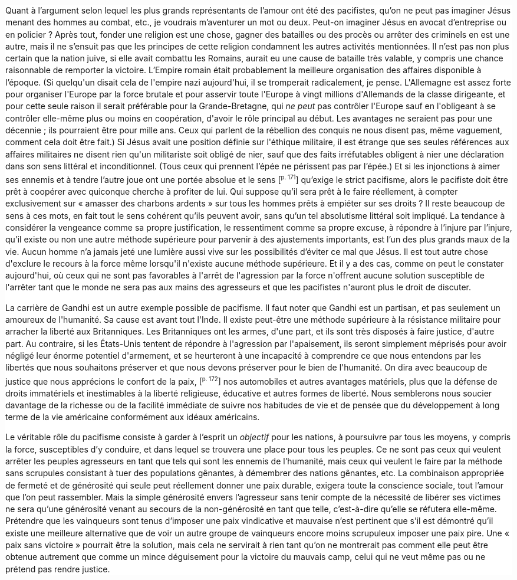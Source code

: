 Quant à l’argument selon lequel les plus grands représentants de l’amour ont été des pacifistes, qu’on ne peut pas imaginer Jésus menant des hommes au combat, etc., je voudrais m’aventurer un mot ou deux. Peut-on imaginer Jésus en avocat d’entreprise ou en policier ? Après tout, fonder une religion est une chose, gagner des batailles ou des procès ou arrêter des criminels en est une autre, mais il ne s’ensuit pas que les principes de cette religion condamnent les autres activités mentionnées. Il n’est pas non plus certain que la nation juive, si elle avait combattu les Romains, aurait eu une cause de bataille très valable, y compris une chance raisonnable de remporter la victoire. L’Empire romain était probablement la meilleure organisation des affaires disponible à l’époque. (Si quelqu'un disait cela de l'empire nazi aujourd'hui, il se tromperait radicalement, je pense. L'Allemagne est assez forte pour organiser l'Europe par la force brutale et pour asservir toute l'Europe à vingt millions d'Allemands de la classe dirigeante, et pour cette seule raison il serait préférable pour la Grande-Bretagne, qui _ne peut_ pas contrôler l'Europe sauf en l'obligeant à se contrôler elle-même plus ou moins en coopération, d'avoir le rôle principal au début. Les avantages ne seraient pas pour une décennie ; ils pourraient être pour mille ans. Ceux qui parlent de la rébellion des conquis ne nous disent pas, même vaguement, comment cela doit être fait.) Si Jésus avait une position définie sur l'éthique militaire, il est étrange que ses seules références aux affaires militaires ne disent rien qu'un militariste soit obligé de nier, sauf que des faits irréfutables obligent à nier une déclaration dans son sens littéral et inconditionnel. (Tous ceux qui prennent l’épée ne périssent pas par l’épée.) Et si les injonctions à aimer ses ennemis et à tendre l’autre joue ont une portée absolue et le sens <span id="p171">[<sup><small>p. 171</small></sup>]</span> qu’exige le strict pacifisme, alors le pacifiste doit être prêt à coopérer avec quiconque cherche à profiter de lui. Qui suppose qu’il sera prêt à le faire réellement, à compter exclusivement sur « amasser des charbons ardents » sur tous les hommes prêts à empiéter sur ses droits ? Il reste beaucoup de sens à ces mots, en fait tout le sens cohérent qu’ils peuvent avoir, sans qu’un tel absolutisme littéral soit impliqué. La tendance à considérer la vengeance comme sa propre justification, le ressentiment comme sa propre excuse, à répondre à l’injure par l’injure, qu’il existe ou non une autre méthode supérieure pour parvenir à des ajustements importants, est l’un des plus grands maux de la vie. Aucun homme n’a jamais jeté une lumière aussi vive sur les possibilités d’éviter ce mal que Jésus. Il est tout autre chose d'exclure le recours à la force même lorsqu'il n'existe aucune méthode supérieure. Et il y a des cas, comme on peut le constater aujourd'hui, où ceux qui ne sont pas favorables à l'arrêt de l'agression par la force n'offrent aucune solution susceptible de l'arrêter tant que le monde ne sera pas aux mains des agresseurs et que les pacifistes n'auront plus le droit de discuter.

La carrière de Gandhi est un autre exemple possible de pacifisme. Il faut noter que Gandhi est un partisan, et pas seulement un amoureux de l'humanité. Sa cause est avant tout l'Inde. Il existe peut-être une méthode supérieure à la résistance militaire pour arracher la liberté aux Britanniques. Les Britanniques ont les armes, d'une part, et ils sont très disposés à faire justice, d'autre part. Au contraire, si les États-Unis tentent de répondre à l'agression par l'apaisement, ils seront simplement méprisés pour avoir négligé leur énorme potentiel d'armement, et se heurteront à une incapacité à comprendre ce que nous entendons par les libertés que nous souhaitons préserver et que nous devons préserver pour le bien de l'humanité. On dira avec beaucoup de justice que nous apprécions le confort de la paix, <span id="p172">[<sup><small>p. 172</small></sup>]</span> nos automobiles et autres avantages matériels, plus que la défense de droits immatériels et inestimables à la liberté religieuse, éducative et autres formes de liberté. Nous semblerons nous soucier davantage de la richesse ou de la facilité immédiate de suivre nos habitudes de vie et de pensée que du développement à long terme de la vie américaine conformément aux idéaux américains.

Le véritable rôle du pacifisme consiste à garder à l’esprit un _objectif_ pour les nations, à poursuivre par tous les moyens, y compris la force, susceptibles d’y conduire, et dans lequel se trouvera une place pour tous les peuples. Ce ne sont pas ceux qui veulent arrêter les peuples agresseurs en tant que tels qui sont les ennemis de l’humanité, mais ceux qui veulent le faire par la méthode sans scrupules consistant à tuer des populations gênantes, à démembrer des nations gênantes, etc. La combinaison appropriée de fermeté et de générosité qui seule peut réellement donner une paix durable, exigera toute la conscience sociale, tout l’amour que l’on peut rassembler. Mais la simple générosité envers l’agresseur sans tenir compte de la nécessité de libérer ses victimes ne sera qu’une générosité venant au secours de la non-générosité en tant que telle, c’est-à-dire qu’elle se réfutera elle-même. Prétendre que les vainqueurs sont tenus d’imposer une paix vindicative et mauvaise n’est pertinent que s’il est démontré qu’il existe une meilleure alternative que de voir un autre groupe de vainqueurs encore moins scrupuleux imposer une paix pire. Une « paix sans victoire » pourrait être la solution, mais cela ne servirait à rien tant qu’on ne montrerait pas comment elle peut être obtenue autrement que comme un mince déguisement pour la victoire du mauvais camp, celui qui ne veut même pas ou ne prétend pas rendre justice.


[^1]: Extrait de Booth Tarkington, _Seventeen_ (Harper & Bros., 1915). p. 131.
[^2]: La tentative la plus plausible que je connaisse pour interpréter Dieu comme l'esprit collectif de l'humanité est présentée dans _Psychology and the Religious Quest_ de RB Cattell (Thomas Nelson & Sons, 1938)
[^3]: Selon Peirce, l’action rationnelle présuppose que nos intérêts « embrassent la communauté entière » et que cette communauté « s’étend, même vaguement, au-delà de cette époque géologique, au-delà de toutes les limites » (Papers, II, 654 ; également V, 952-937). Ainsi, la logique « exige inexorablement » que nous vivions pour un but éternel.